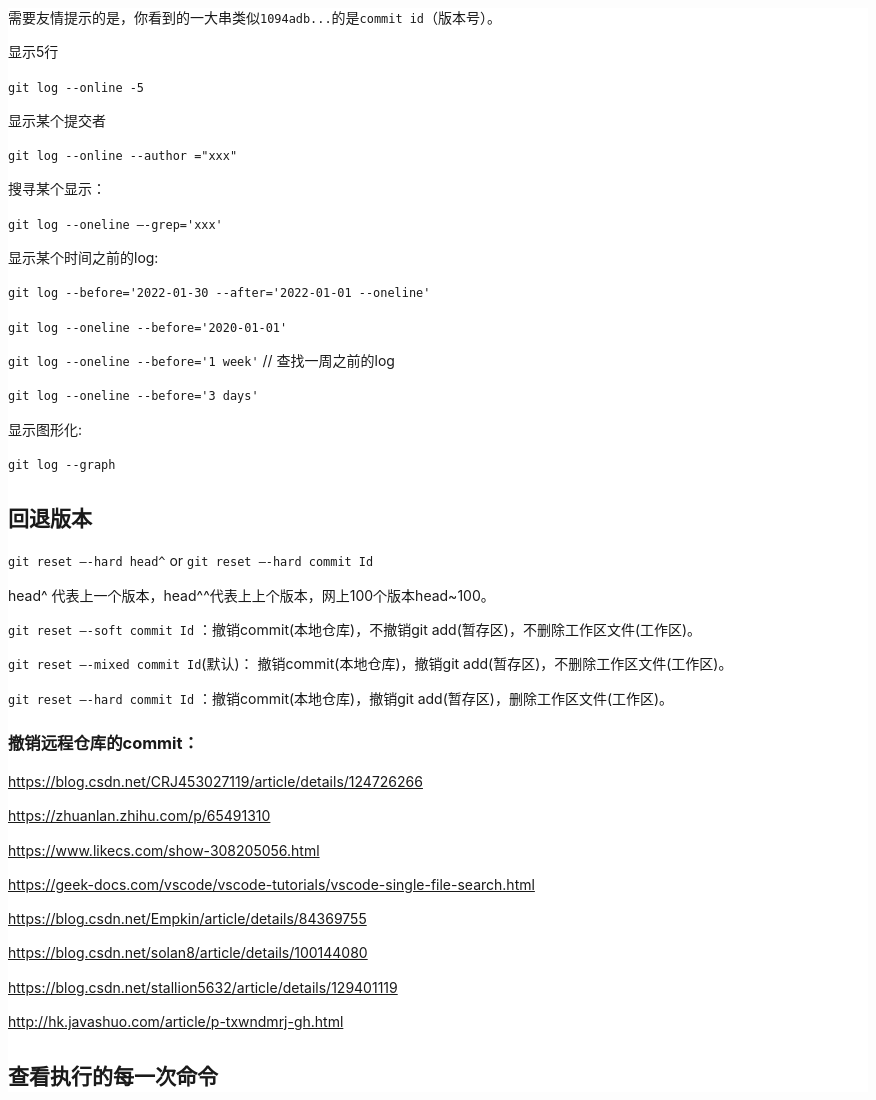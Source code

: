  需要友情提示的是，你看到的一大串类似`1094adb...`的是`commit id`（版本号）。

显示5行

`git log --online -5`

显示某个提交者

`git log --online --author ="xxx"`

搜寻某个显示：

`git log --oneline –-grep='xxx'`

显示某个时间之前的log:

`git log --before='2022-01-30 --after='2022-01-01 --oneline' `

`git log --oneline --before='2020-01-01'`

`git log --oneline --before='1 week'` // 查找一周之前的log

`git log --oneline --before='3 days'`

显示图形化:

`git log --graph`

## 回退版本

`git reset –-hard head^` or `git reset —-hard commit Id` 

head^ 代表上一个版本，head^^代表上上个版本，网上100个版本head~100。

`git reset —-soft commit Id` ：撤销commit(本地仓库)，不撤销git add(暂存区)，不删除工作区文件(工作区)。

`git reset —-mixed commit Id`(默认)： 撤销commit(本地仓库)，撤销git add(暂存区)，不删除工作区文件(工作区)。

`git reset —-hard commit Id` ：撤销commit(本地仓库)，撤销git add(暂存区)，删除工作区文件(工作区)。

### 撤销远程仓库的commit：

https://blog.csdn.net/CRJ453027119/article/details/124726266

https://zhuanlan.zhihu.com/p/65491310





https://www.likecs.com/show-308205056.html

https://geek-docs.com/vscode/vscode-tutorials/vscode-single-file-search.html

https://blog.csdn.net/Empkin/article/details/84369755

https://blog.csdn.net/solan8/article/details/100144080

https://blog.csdn.net/stallion5632/article/details/129401119

http://hk.javashuo.com/article/p-txwndmrj-gh.html



## 查看执行的每一次命令
